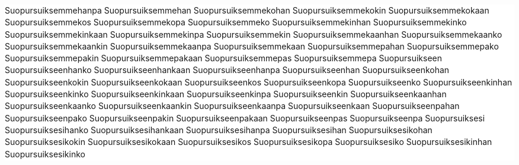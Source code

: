 Suopursuiksemmehanpa
Suopursuiksemmehan
Suopursuiksemmekohan
Suopursuiksemmekokin
Suopursuiksemmekokaan
Suopursuiksemmekos
Suopursuiksemmekopa
Suopursuiksemmeko
Suopursuiksemmekinhan
Suopursuiksemmekinko
Suopursuiksemmekinkaan
Suopursuiksemmekinpa
Suopursuiksemmekin
Suopursuiksemmekaanhan
Suopursuiksemmekaanko
Suopursuiksemmekaankin
Suopursuiksemmekaanpa
Suopursuiksemmekaan
Suopursuiksemmepahan
Suopursuiksemmepako
Suopursuiksemmepakin
Suopursuiksemmepakaan
Suopursuiksemmepas
Suopursuiksemmepa
Suopursuikseen
Suopursuikseenhanko
Suopursuikseenhankaan
Suopursuikseenhanpa
Suopursuikseenhan
Suopursuikseenkohan
Suopursuikseenkokin
Suopursuikseenkokaan
Suopursuikseenkos
Suopursuikseenkopa
Suopursuikseenko
Suopursuikseenkinhan
Suopursuikseenkinko
Suopursuikseenkinkaan
Suopursuikseenkinpa
Suopursuikseenkin
Suopursuikseenkaanhan
Suopursuikseenkaanko
Suopursuikseenkaankin
Suopursuikseenkaanpa
Suopursuikseenkaan
Suopursuikseenpahan
Suopursuikseenpako
Suopursuikseenpakin
Suopursuikseenpakaan
Suopursuikseenpas
Suopursuikseenpa
Suopursuiksesi
Suopursuiksesihanko
Suopursuiksesihankaan
Suopursuiksesihanpa
Suopursuiksesihan
Suopursuiksesikohan
Suopursuiksesikokin
Suopursuiksesikokaan
Suopursuiksesikos
Suopursuiksesikopa
Suopursuiksesiko
Suopursuiksesikinhan
Suopursuiksesikinko